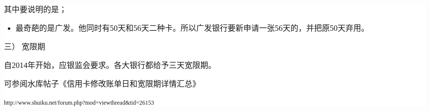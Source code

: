 <span style="font-size:16px;line-height:150%;font-family:楷体">
          其中要说明的是；
         </span>
</p>
<ul class="list-paddingleft-2" style="list-style-type: disc;">
<li>
<p style="line-height:150%">
<span style="font-size:16px;line-height:150%;font-family:楷体">
            最奇葩的是广发。他同时有50天和56天二种卡。所以广发银行要新申请一张56天的，并把原50天弃用。
           </span>
</p>
</li>
</ul>
<p style="line-height:150%">
<span style="font-size:16px;line-height:150%;font-family:楷体">
</span>
</p>
<p style="line-height:150%">
<span style="font-size:16px;line-height:150%;font-family:楷体">
</span>
</p>
<p style="line-height:150%">
<span style="font-size:16px;line-height:150%;font-family:楷体">
</span>
</p>
<p style="line-height:150%">
<span style="font-size:16px;line-height:150%;font-family:楷体">
          三）
         </span>
<span style="font-size:16px;line-height:150%;font-family:楷体">
          宽限期
         </span>
</p>
<p style="line-height:150%">
<span style="font-size:16px;line-height:150%;font-family:楷体">
</span>
</p>
<p style="line-height:150%">
<span style="font-size:16px;line-height:150%;font-family:楷体">
          自2014年开始，应银监会要求。各大银行都给予三天宽限期。
         </span>
</p>
<p style="line-height:150%">
<span style="font-size:16px;line-height:150%;font-family:楷体">
</span>
</p>
<p style="line-height:150%">
<span style="font-size:16px;line-height:150%;font-family:楷体">
          可参阅水库帖子《信用卡修改账单日和宽限期详情汇总》
         </span>
</p>
<p style="line-height:150%">
<span style="font-size:12px;line-height:150%;font-family:楷体">
<a>
           http://www.shuiku.net/forum.php?mod=viewthread&amp;tid=26153
          </a>
</span>
</p>
<p style="line-height:150%">
<span style="font-size:16px;line-height:150%;font-family:楷体">
</span>
</p>
<p style="line-height:150%">
<span style="font-size:16px;line-height:150%;font-family:楷体">